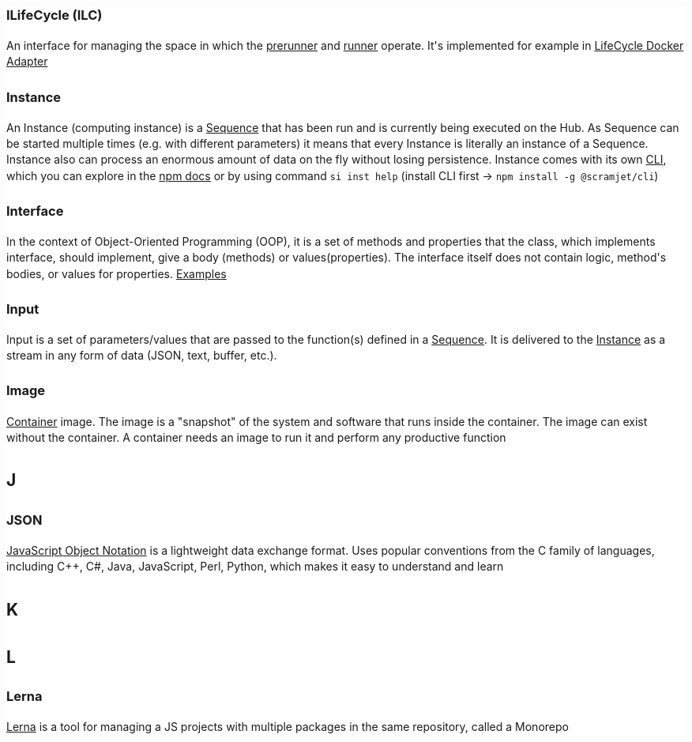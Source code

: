 ### ILifeCycle (ILC)

An interface for managing the space in which the [prerunner](#prerunner) and [runner](#runner) operate. It's implemented for example in [LifeCycle Docker Adapter](#lifecycle-docker-adapter-lcda)

### Instance

An Instance (computing instance) is a [Sequence](#sequence) that has been run and is currently being executed on the Hub. As Sequence can be started multiple times (e.g. with different parameters) it means that every Instance is literally an instance of a Sequence. Instance also can process an enormous amount of data on the fly without losing persistence. Instance comes with its own [CLI](#cli), which you can explore in the [npm docs](https://www.npmjs.com/package/@scramjet/cli) or by using command `si inst help` (install CLI first -> `npm install -g @scramjet/cli`)

### Interface

In the context of Object-Oriented Programming (OOP), it is a set of methods and properties that the class, which implements interface, should implement, give a body (methods) or values(properties). The interface itself does not contain logic, method's bodies, or values for properties. [Examples](https://www.typescriptlang.org/docs/handbook/interfaces.html)

### Input

Input is a set of parameters/values that are passed to the function(s) defined in a [Sequence](#sequence). It is delivered to the [Instance](#instance) as a stream in any form of data (JSON, text, buffer, etc.).

### Image

[Container](#container) image. The image is a "snapshot" of the system and software that runs inside the container.
The image can exist without the container. A container needs an image to run it and perform any productive function

## J

### JSON

[JavaScript Object Notation](https://www.json.org/json-pl.html) is a lightweight data exchange format. Uses popular conventions from the C family of languages, including C++, C#, Java, JavaScript, Perl, Python, which makes it easy to understand and learn

## K

## L

### Lerna

[Lerna](https://lerna.js.org/) is a tool for managing a JS projects with multiple packages in the same repository, called a Monorepo
